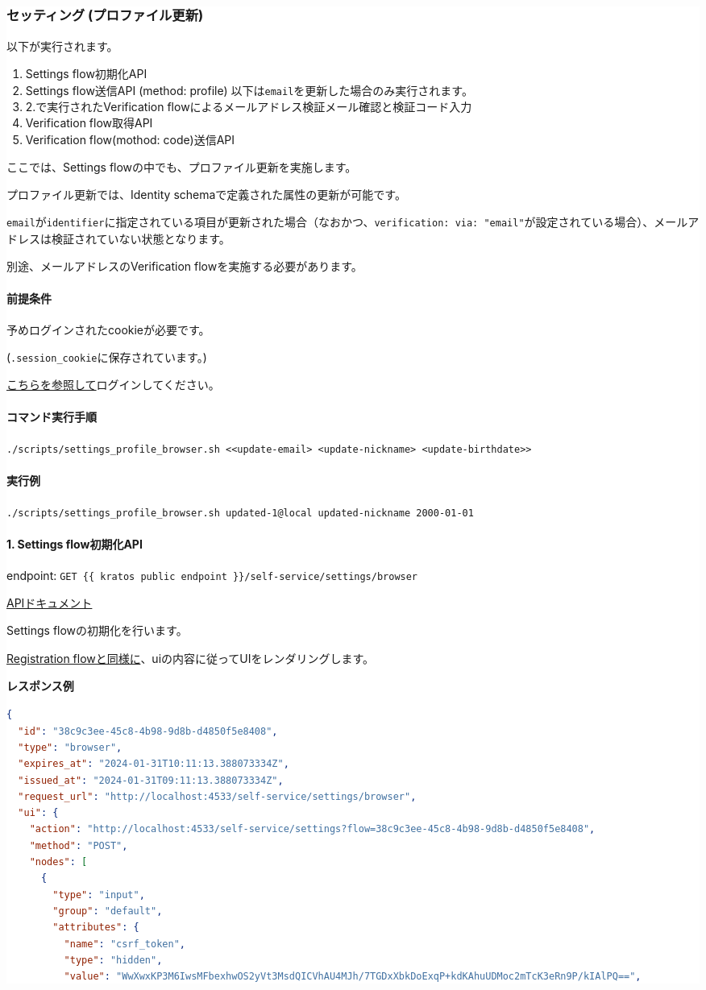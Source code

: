 ### セッティング (プロファイル更新)
以下が実行されます。
1. Settings flow初期化API
2. Settings flow送信API (method: profile)
以下は`email`を更新した場合のみ実行されます。
3. 2.で実行されたVerification flowによるメールアドレス検証メール確認と検証コード入力
4. Verification flow取得API
5. Verification flow(mothod: code)送信API

ここでは、Settings flowの中でも、プロファイル更新を実施します。

プロファイル更新では、Identity schemaで定義された属性の更新が可能です。

`email`が`identifier`に指定されている項目が更新された場合（なおかつ、`verification: via: "email"`が設定されている場合）、メールアドレスは検証されていない状態となります。

別途、メールアドレスのVerification flowを実施する必要があります。

#### 前提条件
予めログインされたcookieが必要です。

(`.session_cookie`に保存されています。)

[こちらを参照して](https://github.com/YoshinoriSatoh/kratos_selfservice_example?tab=readme-ov-file#%E3%83%AD%E3%82%B0%E3%82%A4%E3%83%B3)ログインしてください。

#### コマンド実行手順
```
./scripts/settings_profile_browser.sh <<update-email> <update-nickname> <update-birthdate>>
```

#### 実行例
```
./scripts/settings_profile_browser.sh updated-1@local updated-nickname 2000-01-01
```

#### 1. Settings flow初期化API

endpoint: `GET {{ kratos public endpoint }}/self-service/settings/browser`

[APIドキュメント](https://www.ory.sh/docs/kratos/reference/api#tag/frontend/operation/createBrowserSettingsFlow)

Settings flowの初期化を行います。

[Registration flowと同様に](https://github.com/YoshinoriSatoh/kratos_selfservice_example?tab=readme-ov-file#1-registration-flow%E3%81%AE%E5%88%9D%E6%9C%9F%E5%8C%96api)、uiの内容に従ってUIをレンダリングします。

**レスポンス例**
```json
{
  "id": "38c9c3ee-45c8-4b98-9d8b-d4850f5e8408",
  "type": "browser",
  "expires_at": "2024-01-31T10:11:13.388073334Z",
  "issued_at": "2024-01-31T09:11:13.388073334Z",
  "request_url": "http://localhost:4533/self-service/settings/browser",
  "ui": {
    "action": "http://localhost:4533/self-service/settings?flow=38c9c3ee-45c8-4b98-9d8b-d4850f5e8408",
    "method": "POST",
    "nodes": [
      {
        "type": "input",
        "group": "default",
        "attributes": {
          "name": "csrf_token",
          "type": "hidden",
          "value": "WwXwxKP3M6IwsMFbexhwOS2yVt3MsdQICVhAU4MJh/7TGDxXbkDoExqP+kdKAhuUDMoc2mTcK3eRn9P/kIAlPQ==",
```